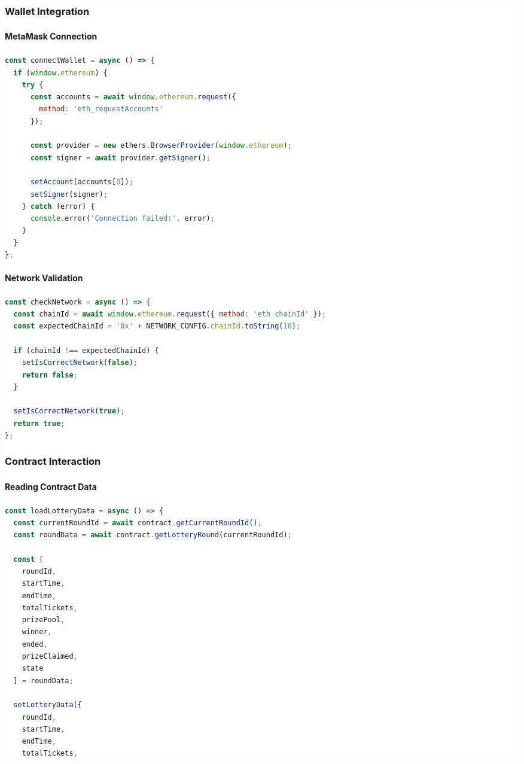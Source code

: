 ### Wallet Integration

#### MetaMask Connection
```javascript
const connectWallet = async () => {
  if (window.ethereum) {
    try {
      const accounts = await window.ethereum.request({
        method: 'eth_requestAccounts'
      });
      
      const provider = new ethers.BrowserProvider(window.ethereum);
      const signer = await provider.getSigner();
      
      setAccount(accounts[0]);
      setSigner(signer);
    } catch (error) {
      console.error('Connection failed:', error);
    }
  }
};
```

#### Network Validation
```javascript
const checkNetwork = async () => {
  const chainId = await window.ethereum.request({ method: 'eth_chainId' });
  const expectedChainId = '0x' + NETWORK_CONFIG.chainId.toString(16);
  
  if (chainId !== expectedChainId) {
    setIsCorrectNetwork(false);
    return false;
  }
  
  setIsCorrectNetwork(true);
  return true;
};
```

### Contract Interaction

#### Reading Contract Data
```javascript
const loadLotteryData = async () => {
  const currentRoundId = await contract.getCurrentRoundId();
  const roundData = await contract.getLotteryRound(currentRoundId);
  
  const [
    roundId,
    startTime,
    endTime,
    totalTickets,
    prizePool,
    winner,
    ended,
    prizeClaimed,
    state
  ] = roundData;
  
  setLotteryData({
    roundId,
    startTime,
    endTime,
    totalTickets,
```